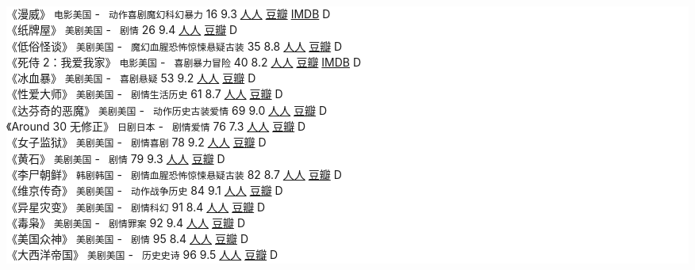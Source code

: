  《漫威》                      `电影美国` - ` 动作喜剧魔幻科幻暴力`       16    9.3   [人人](httpwww.rrys2020.comresource34471)  [豆瓣](httpssearch.douban.commoviesubject_searchsearch_text=%E6%BC%AB%E5%A8%81)  [IMDB]()                                                                                                                                D    
 《纸牌屋》                    `美剧美国` - ` 剧情`                           26    9.4   [人人](httpwww.rrys2020.comresource28793)  [豆瓣](httpssearch.douban.commoviesubject_searchsearch_text=%E7%BA%B8%E7%89%8C%E5%B1%8B)                                                                                                                                 D    
 《低俗怪谈》                  `美剧美国` - ` 魔幻血腥恐怖惊悚悬疑古装`  35    8.8   [人人](httpwww.rrys2020.comresource31631)  [豆瓣](httpssearch.douban.commoviesubject_searchsearch_text=%E4%BD%8E%E4%BF%97%E6%80%AA%E8%B0%88)                                                                                                                        D    
 《死侍 2：我爱我家》          `电影美国` - ` 喜剧暴力冒险`                 40    8.2   [人人](httpwww.rrys2020.comresource36022)  [豆瓣](httpssearch.douban.commoviesubject_searchsearch_text=%E6%AD%BB%E4%BE%8D2%EF%BC%9A%E6%88%91%E7%88%B1%E6%88%91%E5%AE%B6)  [IMDB](httpwww.imdb.comtt5463162)                                                    D    
 《冰血暴》                    `美剧美国` - ` 喜剧悬疑`                      53    9.2   [人人](httpwww.rrys2020.comresource31951)  [豆瓣](httpssearch.douban.commoviesubject_searchsearch_text=%E5%86%B0%E8%A1%80%E6%9A%B4)                                                                                                                                 D    
 《性爱大师》                  `美剧美国` - ` 剧情生活历史`                 61    8.7   [人人](httpwww.rrys2020.comresource30181)  [豆瓣](httpssearch.douban.commoviesubject_searchsearch_text=%E6%80%A7%E7%88%B1%E5%A4%A7%E5%B8%88)                                                                                                                        D    
 《达芬奇的恶魔》              `美剧美国` - ` 动作历史古装爱情`            69    9.0   [人人](httpwww.rrys2020.comresource28404)  [豆瓣](httpssearch.douban.commoviesubject_searchsearch_text=%E8%BE%BE%E8%8A%AC%E5%A5%87%E7%9A%84%E6%81%B6%E9%AD%94)                                                                                                      D    
 《Around 30 无修正》          `日剧日本` - ` 剧情爱情`                      76    7.3   [人人](httpwww.rrys2020.comresource32556)  [豆瓣](httpssearch.douban.commoviesubject_searchsearch_text=Around%2030%20%E6%97%A0%E4%BF%AE%E6%AD%A3)                                                                                                                   D    
 《女子监狱》                  `美剧美国` - ` 剧情喜剧`                      78    9.2   [人人](httpwww.rrys2020.comresource30325)  [豆瓣](httpssearch.douban.commoviesubject_searchsearch_text=%E5%A5%B3%E5%AD%90%E7%9B%91%E7%8B%B1)                                                                                                                        D    
 《黄石》                      `美剧美国` - ` 剧情`                           79    9.3   [人人](httpwww.rrys2020.comresource36232)  [豆瓣](httpssearch.douban.commoviesubject_searchsearch_text=%E9%BB%84%E7%9F%B3)                                                                                                                                          D    
 《李尸朝鲜》                  `韩剧韩国` - ` 剧情血腥恐怖惊悚悬疑古装`  82    8.7   [人人](httpwww.rrys2020.comresource37366)  [豆瓣](httpssearch.douban.commoviesubject_searchsearch_text=%E6%9D%8E%E5%B0%B8%E6%9C%9D%E9%B2%9C)                                                                                                                        D    
 《维京传奇》                  `美剧美国` - ` 动作战争历史`                 84    9.1   [人人](httpwww.rrys2020.comresource29311)  [豆瓣](httpssearch.douban.commoviesubject_searchsearch_text=%E7%BB%B4%E4%BA%AC%E4%BC%A0%E5%A5%87)                                                                                                                        D    
 《异星灾变》                  `美剧美国` - ` 剧情科幻`                      91    8.4   [人人](httpwww.rrys2020.comresource40595)  [豆瓣](httpssearch.douban.commoviesubject_searchsearch_text=%E5%BC%82%E6%98%9F%E7%81%BE%E5%8F%98)                                                                                                                        D    
 《毒枭》                      `美剧美国` - ` 剧情罪案`                      92    9.4   [人人](httpwww.rrys2020.comresource33725)  [豆瓣](httpssearch.douban.commoviesubject_searchsearch_text=%E6%AF%92%E6%9E%AD)                                                                                                                                          D    
 《美国众神》                  `美剧美国` - ` 剧情`                           95    8.4   [人人](httpwww.rrys2020.comresource35099)  [豆瓣](httpssearch.douban.commoviesubject_searchsearch_text=%E7%BE%8E%E5%9B%BD%E4%BC%97%E7%A5%9E)                                                                                                                        D    
 《大西洋帝国》                `美剧美国` - ` 历史史诗`                      96    9.5   [人人](httpwww.rrys2020.comresource11030)  [豆瓣](httpssearch.douban.commoviesubject_searchsearch_text=%E5%A4%A7%E8%A5%BF%E6%B4%8B%E5%B8%9D%E5%9B%BD)                                                                                                               D    